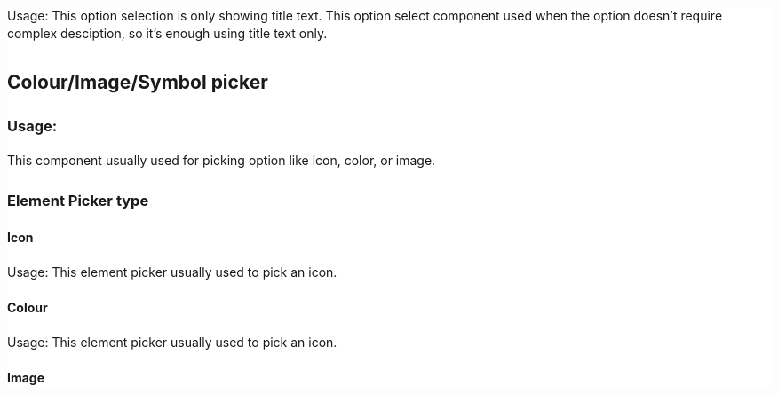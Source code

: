 <Caption class="!text-subtle dark:!text-dark-subtle">Usage: This option selection is only showing title text. This option select component used when the option doesn’t require complex desciption, so it’s enough using title text only.</Caption>

## Colour/Image/Symbol picker

### Usage:
This component usually used for picking option like icon, color, or image.

### Element Picker type

#### Icon
<div class="py-4">
  <Checkbox appearance="none" v-model="value2">
    <template #default>
      <Card
        element="div"
        class="p-4 hover:shadow-md hover:border-subtle hover:dark:border-dark-subtle ease-in-out duration-200"
        sectioned>
        <IconBee />
      </Card>
    </template>
  </Checkbox>
</div>
<Caption class="!text-subtle dark:!text-dark-subtle">Usage: This element picker usually used to pick an icon.</Caption>

#### Colour
<div class="py-4">
  <Radio appearance="none" v-model="color" value="#0065D1">
    <template #default>
      <Card
        element="div"
        class="p-4 hover:shadow-md ease-in-out duration-200 !bg-[#0065D1] !border-[#0065D1]"
        sectioned>
        <IconCheck
          class="ease-in-out duration-200 text-on-emphasis"
          :class="[color === '#0065D1' ? 'opacity-100' : 'opacity-0']" />
      </Card>
    </template>
  </Radio>
</div>
<Caption class="!text-subtle dark:!text-dark-subtle">Usage: This element picker usually used to pick an icon.</Caption>

#### Image
<div class="py-4">
  <Radio appearance="none" v-model="image" value="image 01">
    <template #default>
      <Card
        element="div"
        class="flex items-center justify-center hover:shadow-md ease-in-out duration-200 bg-[url('/assets/images/img-radio-picker-01.svg')] bg-cover bg-no-repeat !border-0 relative overflow-hidden w-14 h-14"
        :class="{ 'after:absolute after:left-0 after:top-0 after:content-[\'\'] after:w-full after:h-full after:bg-emphasis/50 after:z-[1]' : image === 'image 01' }"
        sectioned>
        <IconCheck
          class="ease-in-out duration-200 text-on-emphasis relative z-[2]"
          :class="[image === 'image 01' ? 'opacity-100' : 'opacity-0']" />
      </Card>
    </template>
  </Radio>